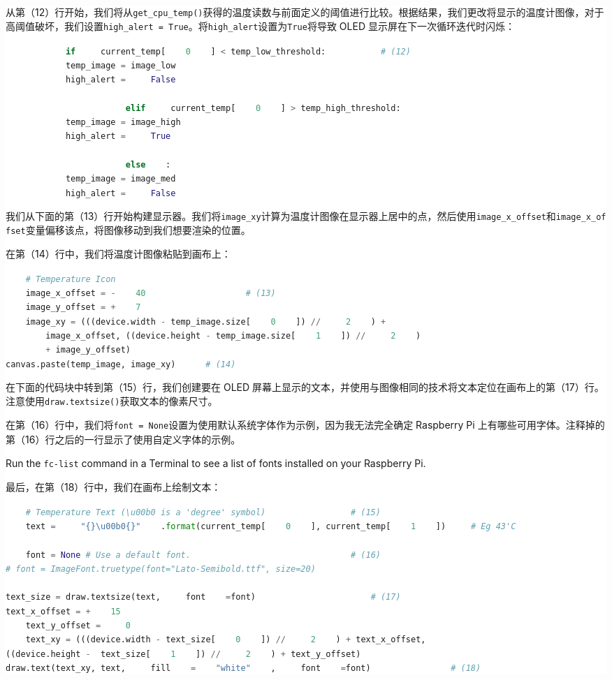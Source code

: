 从第（12）行开始，我们将从`get_cpu_temp()`获得的温度读数与前面定义的阈值进行比较。根据结果，我们更改将显示的温度计图像，对于高阈值破坏，我们设置`high_alert = True`。将`high_alert`设置为`True`将导致 OLED 显示屏在下一次循环迭代时闪烁：

```py
            if     current_temp[    0    ] < temp_low_threshold:           # (12)
            temp_image = image_low
            high_alert =     False        

                        elif     current_temp[    0    ] > temp_high_threshold:
            temp_image = image_high
            high_alert =     True        

                        else    :
            temp_image = image_med
            high_alert =     False        

```

我们从下面的第（13）行开始构建显示器。我们将`image_xy`计算为温度计图像在显示器上居中的点，然后使用`image_x_offset`和`image_x_offset`变量偏移该点，将图像移动到我们想要渲染的位置。

在第（14）行中，我们将温度计图像粘贴到画布上：

```py
    # Temperature Icon 
    image_x_offset = -    40                    # (13)
    image_y_offset = +    7
    image_xy = (((device.width - temp_image.size[    0    ]) //     2    ) + 
        image_x_offset, ((device.height - temp_image.size[    1    ]) //     2    ) 
        + image_y_offset)
canvas.paste(temp_image, image_xy)      # (14)
```

在下面的代码块中转到第（15）行，我们创建要在 OLED 屏幕上显示的文本，并使用与图像相同的技术将文本定位在画布上的第（17）行。注意使用`draw.textsize()`获取文本的像素尺寸。

在第（16）行中，我们将`font = None`设置为使用默认系统字体作为示例，因为我无法完全确定 Raspberry Pi 上有哪些可用字体。注释掉的第（16）行之后的一行显示了使用自定义字体的示例。

Run the `fc-list` command in a Terminal to see a list of fonts installed on your Raspberry Pi.

最后，在第（18）行中，我们在画布上绘制文本：

```py
    # Temperature Text (\u00b0 is a 'degree' symbol)                 # (15)
    text =     "{}\u00b0{}"    .format(current_temp[    0    ], current_temp[    1    ])     # Eg 43'C

    font = None # Use a default font.                                # (16)
# font = ImageFont.truetype(font="Lato-Semibold.ttf", size=20) 

text_size = draw.textsize(text,     font    =font)                       # (17)
text_x_offset = +    15                                      
    text_y_offset =     0
    text_xy = (((device.width - text_size[    0    ]) //     2    ) + text_x_offset, 
((device.height -  text_size[    1    ]) //     2    ) + text_y_offset)
draw.text(text_xy, text,     fill    =    "white"    ,     font    =font)                # (18)
```
